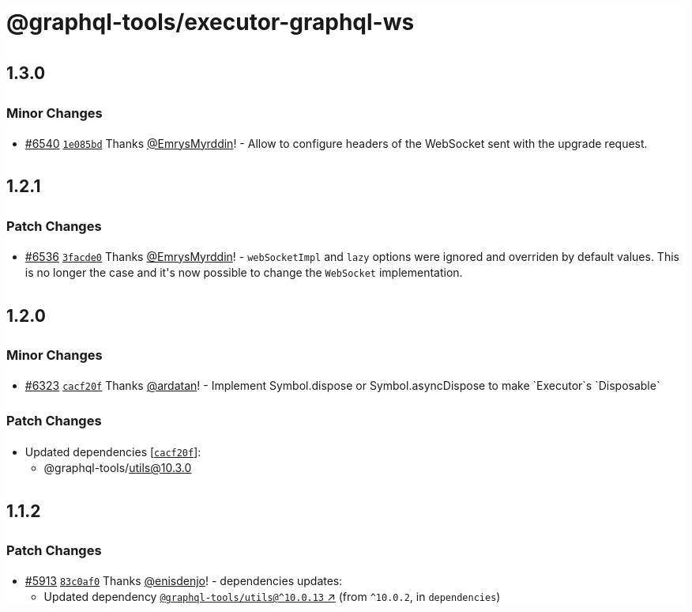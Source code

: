 # @graphql-tools/executor-graphql-ws

## 1.3.0

### Minor Changes

- [#6540](https://github.com/ardatan/graphql-tools/pull/6540)
  [`1e085bd`](https://github.com/ardatan/graphql-tools/commit/1e085bd8516a692e91afe3f1b95b9f5740485693)
  Thanks [@EmrysMyrddin](https://github.com/EmrysMyrddin)! - Allow to configure headers of the
  WebSocket sent with the upgrade request.

## 1.2.1

### Patch Changes

- [#6536](https://github.com/ardatan/graphql-tools/pull/6536)
  [`3facde0`](https://github.com/ardatan/graphql-tools/commit/3facde02724add648a00feafaaee6a76a443d25d)
  Thanks [@EmrysMyrddin](https://github.com/EmrysMyrddin)! - `webSocketImpl` and `lazy` options were
  ignored and overriden by default values. This is no longer the case and it's now possible to
  change the `WebSocket` implementation.

## 1.2.0

### Minor Changes

- [#6323](https://github.com/ardatan/graphql-tools/pull/6323)
  [`cacf20f`](https://github.com/ardatan/graphql-tools/commit/cacf20f8dbe4ec5dce0d5fd87e37cf69ef9b177e)
  Thanks [@ardatan](https://github.com/ardatan)! - Implement Symbol.dispose or Symbol.asyncDispose
  to make \`Executor\`s \`Disposable\`

### Patch Changes

- Updated dependencies
  [[`cacf20f`](https://github.com/ardatan/graphql-tools/commit/cacf20f8dbe4ec5dce0d5fd87e37cf69ef9b177e)]:
  - @graphql-tools/utils@10.3.0

## 1.1.2

### Patch Changes

- [#5913](https://github.com/ardatan/graphql-tools/pull/5913)
  [`83c0af0`](https://github.com/ardatan/graphql-tools/commit/83c0af0713ff2ce55ccfb97a1810ecfecfeab703)
  Thanks [@enisdenjo](https://github.com/enisdenjo)! - dependencies updates:
  - Updated dependency
    [`@graphql-tools/utils@^10.0.13` ↗︎](https://www.npmjs.com/package/@graphql-tools/utils/v/10.0.13)
    (from `^10.0.2`, in `dependencies`)

